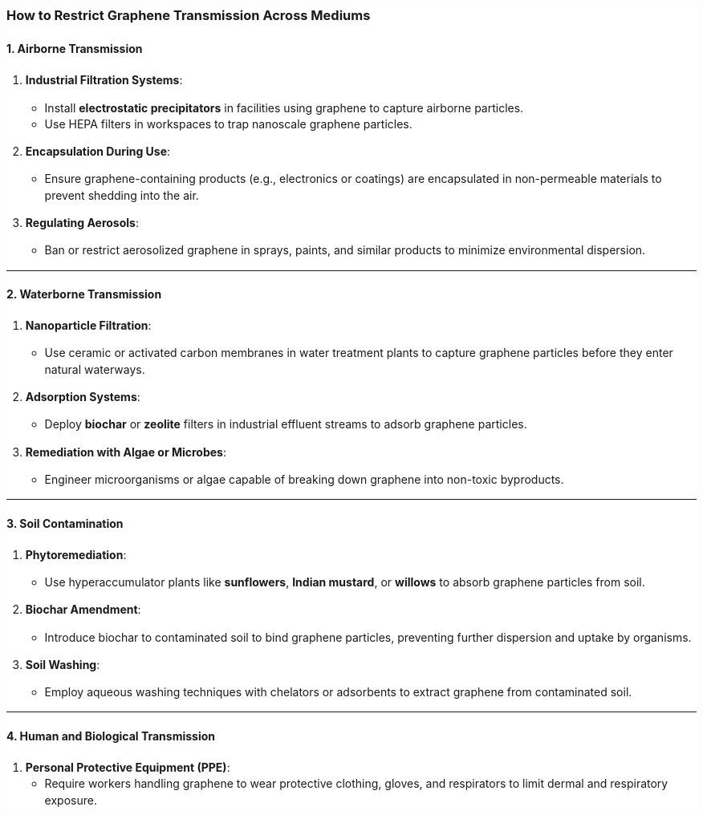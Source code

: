 
### **How to Restrict Graphene Transmission Across Mediums**

#### **1. Airborne Transmission**

1. **Industrial Filtration Systems**:
   - Install **electrostatic precipitators** in facilities using graphene to capture airborne particles.
   - Use HEPA filters in workspaces to trap nanoscale graphene particles.

2. **Encapsulation During Use**:
   - Ensure graphene-containing products (e.g., electronics or coatings) are encapsulated in non-permeable materials to prevent shedding into the air.

3. **Regulating Aerosols**:
   - Ban or restrict aerosolized graphene in sprays, paints, and similar products to minimize environmental dispersion.

---

#### **2. Waterborne Transmission**

1. **Nanoparticle Filtration**:
   - Use ceramic or activated carbon membranes in water treatment plants to capture graphene particles before they enter natural waterways.

2. **Adsorption Systems**:
   - Deploy **biochar** or **zeolite** filters in industrial effluent streams to adsorb graphene particles.

3. **Remediation with Algae or Microbes**:
   - Engineer microorganisms or algae capable of breaking down graphene into non-toxic byproducts.

---

#### **3. Soil Contamination**

1. **Phytoremediation**:
   - Use hyperaccumulator plants like **sunflowers**, **Indian mustard**, or **willows** to absorb graphene particles from soil.

2. **Biochar Amendment**:
   - Introduce biochar to contaminated soil to bind graphene particles, preventing further dispersion and uptake by organisms.

3. **Soil Washing**:
   - Employ aqueous washing techniques with chelators or adsorbents to extract graphene from contaminated soil.

---

#### **4. Human and Biological Transmission**

1. **Personal Protective Equipment (PPE)**:
   - Require workers handling graphene to wear protective clothing, gloves, and respirators to limit dermal and respiratory exposure.
